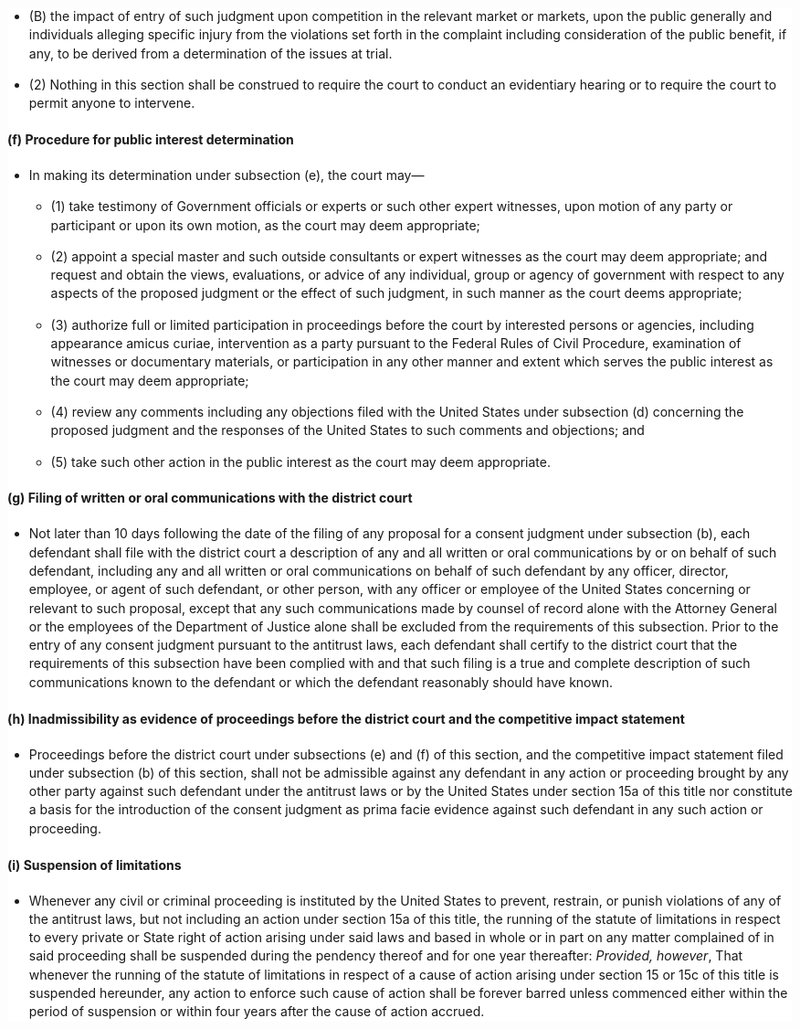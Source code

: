   * (B) the impact of entry of such judgment upon competition in the relevant market or markets, upon the public generally and individuals alleging specific injury from the violations set forth in the complaint including consideration of the public benefit, if any, to be derived from a determination of the issues at trial.


* (2) Nothing in this section shall be construed to require the court to conduct an evidentiary hearing or to require the court to permit anyone to intervene.

#### (f) Procedure for public interest determination
* In making its determination under subsection (e), the court may—

  * (1) take testimony of Government officials or experts or such other expert witnesses, upon motion of any party or participant or upon its own motion, as the court may deem appropriate;

  * (2) appoint a special master and such outside consultants or expert witnesses as the court may deem appropriate; and request and obtain the views, evaluations, or advice of any individual, group or agency of government with respect to any aspects of the proposed judgment or the effect of such judgment, in such manner as the court deems appropriate;

  * (3) authorize full or limited participation in proceedings before the court by interested persons or agencies, including appearance amicus curiae, intervention as a party pursuant to the Federal Rules of Civil Procedure, examination of witnesses or documentary materials, or participation in any other manner and extent which serves the public interest as the court may deem appropriate;

  * (4) review any comments including any objections filed with the United States under subsection (d) concerning the proposed judgment and the responses of the United States to such comments and objections; and

  * (5) take such other action in the public interest as the court may deem appropriate.

#### (g) Filing of written or oral communications with the district court
* Not later than 10 days following the date of the filing of any proposal for a consent judgment under subsection (b), each defendant shall file with the district court a description of any and all written or oral communications by or on behalf of such defendant, including any and all written or oral communications on behalf of such defendant by any officer, director, employee, or agent of such defendant, or other person, with any officer or employee of the United States concerning or relevant to such proposal, except that any such communications made by counsel of record alone with the Attorney General or the employees of the Department of Justice alone shall be excluded from the requirements of this subsection. Prior to the entry of any consent judgment pursuant to the antitrust laws, each defendant shall certify to the district court that the requirements of this subsection have been complied with and that such filing is a true and complete description of such communications known to the defendant or which the defendant reasonably should have known.

#### (h) Inadmissibility as evidence of proceedings before the district court and the competitive impact statement
* Proceedings before the district court under subsections (e) and (f) of this section, and the competitive impact statement filed under subsection (b) of this section, shall not be admissible against any defendant in any action or proceeding brought by any other party against such defendant under the antitrust laws or by the United States under section 15a of this title nor constitute a basis for the introduction of the consent judgment as prima facie evidence against such defendant in any such action or proceeding.

#### (i) Suspension of limitations
* Whenever any civil or criminal proceeding is instituted by the United States to prevent, restrain, or punish violations of any of the antitrust laws, but not including an action under section 15a of this title, the running of the statute of limitations in respect to every private or State right of action arising under said laws and based in whole or in part on any matter complained of in said proceeding shall be suspended during the pendency thereof and for one year thereafter: _Provided, however_, That whenever the running of the statute of limitations in respect of a cause of action arising under section 15 or 15c of this title is suspended hereunder, any action to enforce such cause of action shall be forever barred unless commenced either within the period of suspension or within four years after the cause of action accrued.
